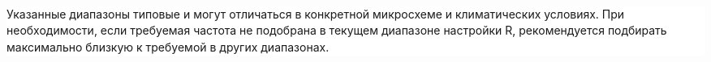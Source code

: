 Указанные диапазоны типовые и могут отличаться в конкретной микросхеме и климатических условиях. При необходимости, если требуемая частота не подобрана в текущем диапазоне настройки R, рекомендуется подбирать максимально близкую к требуемой в других диапазонах.

